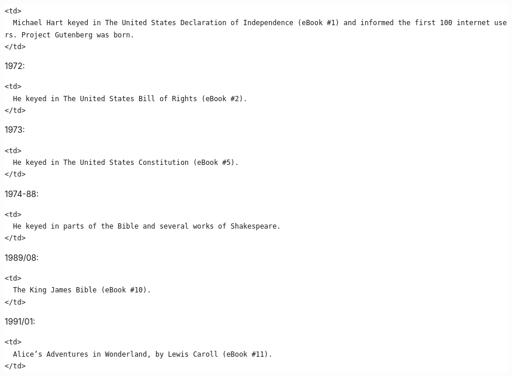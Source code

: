     <td>
      Michael Hart keyed in The United States Declaration of Independence (eBook #1) and informed the first 100 internet users. Project Gutenberg was born.
    </td>
  </tr>

  <tr>
    <td valign="top" align="right">
      1972:
    </td>

    <td>
      He keyed in The United States Bill of Rights (eBook #2).
    </td>
  </tr>

  <tr>
    <td valign="top" align="right">
      1973:
    </td>

    <td>
      He keyed in The United States Constitution (eBook #5).
    </td>
  </tr>

  <tr>
    <td valign="top" align="right">
      1974-88:
    </td>

    <td>
      He keyed in parts of the Bible and several works of Shakespeare.
    </td>
  </tr>

  <tr>
    <td valign="top" align="right">
      1989/08:
    </td>

    <td>
      The King James Bible (eBook #10).
    </td>
  </tr>

  <tr>
    <td valign="top" align="right">
      1991/01:
    </td>

    <td>
      Alice’s Adventures in Wonderland, by Lewis Caroll (eBook #11).
    </td>
  </tr>
